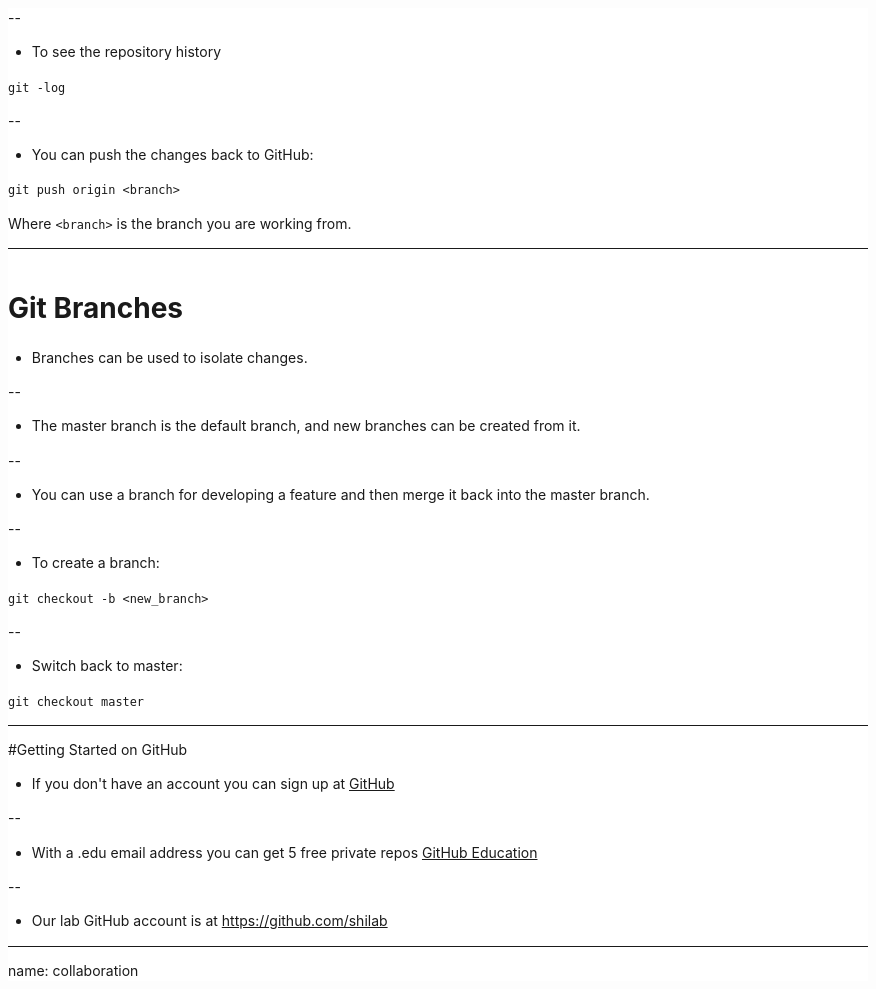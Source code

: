 --

*  To see the repository history
```
git -log
```
--

* You can push the changes back to GitHub:
```
git push origin <branch>
```
Where ```<branch>``` is the branch you are working from.

---

# Git Branches

*  Branches can be used to isolate changes.  

--

*  The master branch is the default branch, and new branches can be created from it.

--

*  You can use a branch for developing a feature and then merge it back into the master branch.

--

*  To create a branch:  
```
git checkout -b <new_branch>
```

--

*  Switch back to master:
```
git checkout master
```

---

#Getting Started on GitHub

*  If you don't have an account you can sign up at [GitHub](https://github.com/)

--

*  With a .edu email address you can get 5 free private repos [GitHub Education](https://education.github.com/)

--

*  Our lab GitHub account is at https://github.com/shilab


---

name: collaboration
